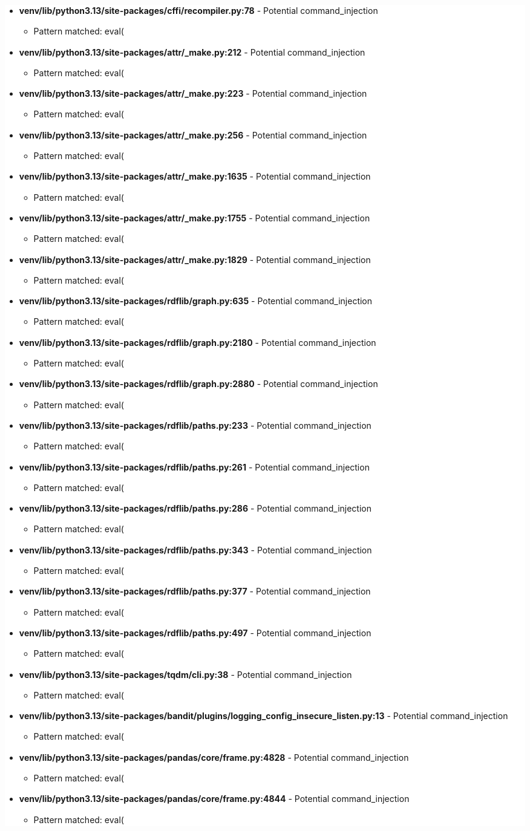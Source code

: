 - **venv/lib/python3.13/site-packages/cffi/recompiler.py:78** - Potential command_injection
  - Pattern matched: eval(

- **venv/lib/python3.13/site-packages/attr/_make.py:212** - Potential command_injection
  - Pattern matched: eval(

- **venv/lib/python3.13/site-packages/attr/_make.py:223** - Potential command_injection
  - Pattern matched: eval(

- **venv/lib/python3.13/site-packages/attr/_make.py:256** - Potential command_injection
  - Pattern matched: eval(

- **venv/lib/python3.13/site-packages/attr/_make.py:1635** - Potential command_injection
  - Pattern matched: eval(

- **venv/lib/python3.13/site-packages/attr/_make.py:1755** - Potential command_injection
  - Pattern matched: eval(

- **venv/lib/python3.13/site-packages/attr/_make.py:1829** - Potential command_injection
  - Pattern matched: eval(

- **venv/lib/python3.13/site-packages/rdflib/graph.py:635** - Potential command_injection
  - Pattern matched: eval(

- **venv/lib/python3.13/site-packages/rdflib/graph.py:2180** - Potential command_injection
  - Pattern matched: eval(

- **venv/lib/python3.13/site-packages/rdflib/graph.py:2880** - Potential command_injection
  - Pattern matched: eval(

- **venv/lib/python3.13/site-packages/rdflib/paths.py:233** - Potential command_injection
  - Pattern matched: eval(

- **venv/lib/python3.13/site-packages/rdflib/paths.py:261** - Potential command_injection
  - Pattern matched: eval(

- **venv/lib/python3.13/site-packages/rdflib/paths.py:286** - Potential command_injection
  - Pattern matched: eval(

- **venv/lib/python3.13/site-packages/rdflib/paths.py:343** - Potential command_injection
  - Pattern matched: eval(

- **venv/lib/python3.13/site-packages/rdflib/paths.py:377** - Potential command_injection
  - Pattern matched: eval(

- **venv/lib/python3.13/site-packages/rdflib/paths.py:497** - Potential command_injection
  - Pattern matched: eval(

- **venv/lib/python3.13/site-packages/tqdm/cli.py:38** - Potential command_injection
  - Pattern matched: eval(

- **venv/lib/python3.13/site-packages/bandit/plugins/logging_config_insecure_listen.py:13** - Potential command_injection
  - Pattern matched: eval(

- **venv/lib/python3.13/site-packages/pandas/core/frame.py:4828** - Potential command_injection
  - Pattern matched: eval(

- **venv/lib/python3.13/site-packages/pandas/core/frame.py:4844** - Potential command_injection
  - Pattern matched: eval(
